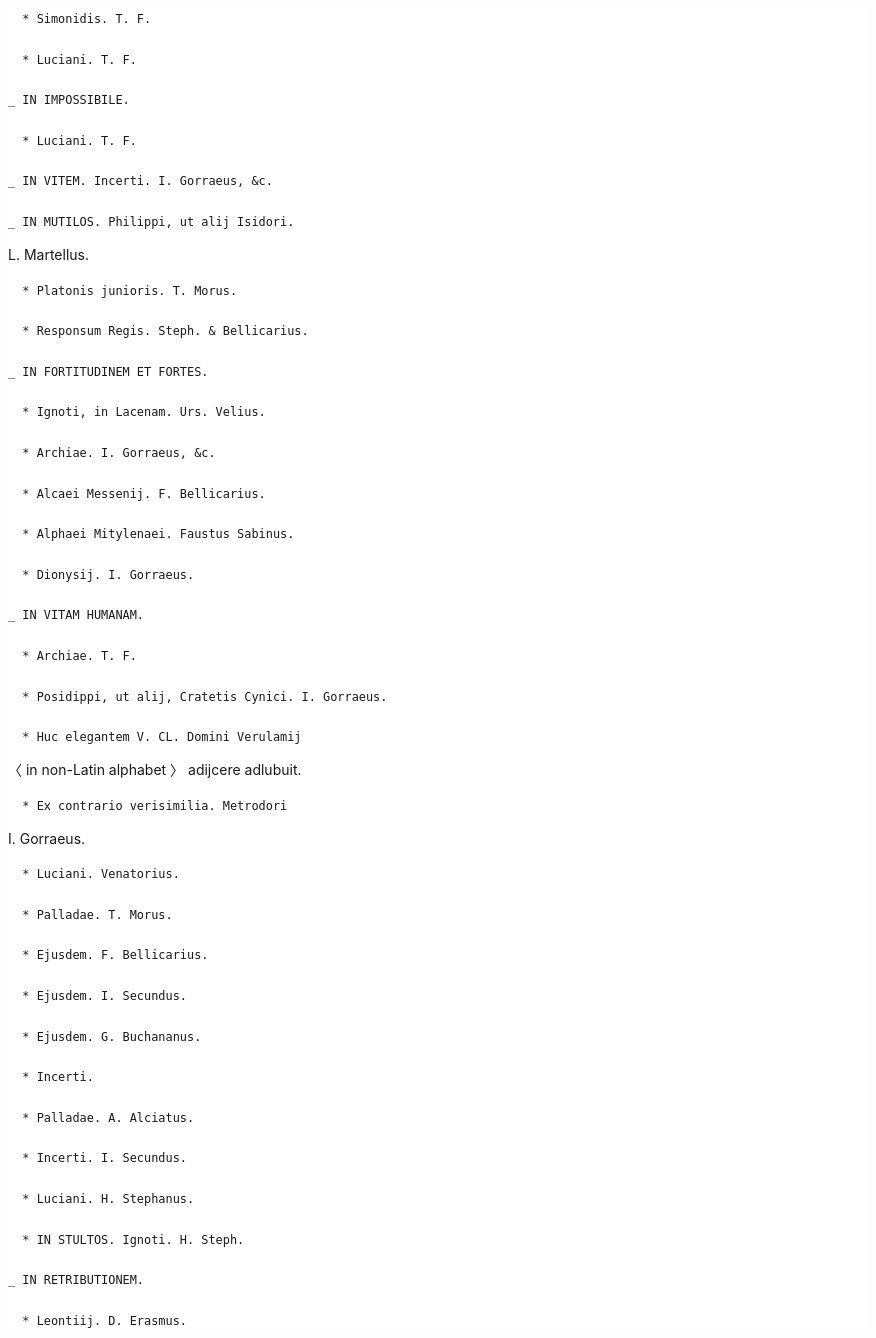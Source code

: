       * Simonidis. T. F.

      * Luciani. T. F.

    _ IN IMPOSSIBILE.

      * Luciani. T. F.

    _ IN VITEM. Incerti. I. Gorraeus, &c.

    _ IN MUTILOS. Philippi, ut alij Isidori.
L. Martellus.

      * Platonis junioris. T. Morus.

      * Responsum Regis. Steph. & Bellicarius.

    _ IN FORTITUDINEM ET FORTES.

      * Ignoti, in Lacenam. Urs. Velius.

      * Archiae. I. Gorraeus, &c.

      * Alcaei Messenij. F. Bellicarius.

      * Alphaei Mitylenaei. Faustus Sabinus.

      * Dionysij. I. Gorraeus.

    _ IN VITAM HUMANAM.

      * Archiae. T. F.

      * Posidippi, ut alij, Cratetis Cynici. I. Gorraeus.

      * Huc elegantem V. CL. Domini Verulamij
〈 in non-Latin alphabet 〉 adijcere adlubuit.

      * Ex contrario verisimilia. Metrodori
I. Gorraeus.

      * Luciani. Venatorius.

      * Palladae. T. Morus.

      * Ejusdem. F. Bellicarius.

      * Ejusdem. I. Secundus.

      * Ejusdem. G. Buchananus.

      * Incerti.

      * Palladae. A. Alciatus.

      * Incerti. I. Secundus.

      * Luciani. H. Stephanus.

      * IN STULTOS. Ignoti. H. Steph.

    _ IN RETRIBUTIONEM.

      * Leontiij. D. Erasmus.
